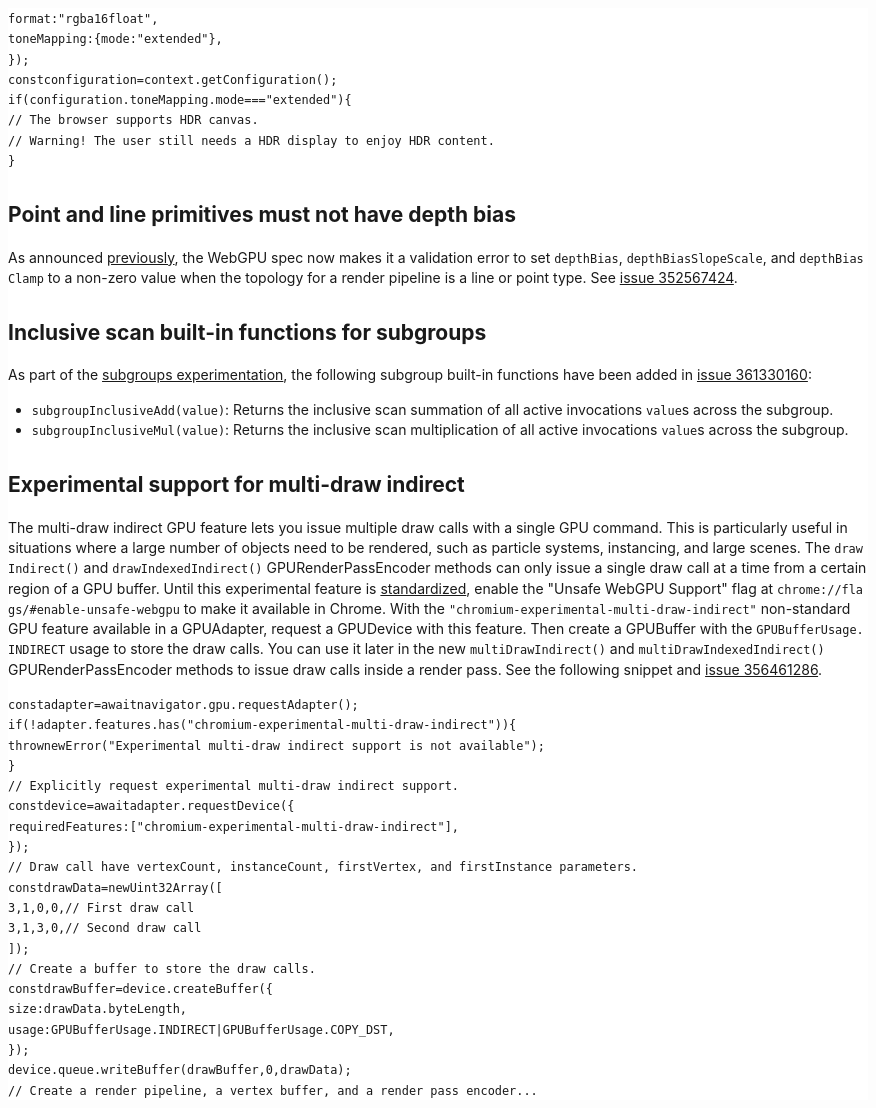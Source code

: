 ```
format:"rgba16float",
toneMapping:{mode:"extended"},
});
constconfiguration=context.getConfiguration();
if(configuration.toneMapping.mode==="extended"){
// The browser supports HDR canvas.
// Warning! The user still needs a HDR display to enjoy HDR content.
}

```

## Point and line primitives must not have depth bias
As announced [previously](https://developer.chrome.com/blog/new-in-webgpu-128#deprecate_setting_depth_bias_for_lines_and_points), the WebGPU spec now makes it a validation error to set `depthBias`, `depthBiasSlopeScale`, and `depthBiasClamp` to a non-zero value when the topology for a render pipeline is a line or point type. See [issue 352567424](https://issues.chromium.org/issues/352567424).
## Inclusive scan built-in functions for subgroups
As part of the [subgroups experimentation](https://developer.chrome.com/blog/new-in-webgpu-128#experimenting_with_subgroups), the following subgroup built-in functions have been added in [issue 361330160](https://g-issues.chromium.org/issues/361330160):
  * `subgroupInclusiveAdd(value)`: Returns the inclusive scan summation of all active invocations `value`s across the subgroup.
  * `subgroupInclusiveMul(value)`: Returns the inclusive scan multiplication of all active invocations `value`s across the subgroup.


## Experimental support for multi-draw indirect
The multi-draw indirect GPU feature lets you issue multiple draw calls with a single GPU command. This is particularly useful in situations where a large number of objects need to be rendered, such as particle systems, instancing, and large scenes. The `drawIndirect()` and `drawIndexedIndirect()` GPURenderPassEncoder methods can only issue a single draw call at a time from a certain region of a GPU buffer.
Until this experimental feature is [standardized](https://github.com/gpuweb/gpuweb/pull/2315), enable the "Unsafe WebGPU Support" flag at `chrome://flags/#enable-unsafe-webgpu` to make it available in Chrome.
With the `"chromium-experimental-multi-draw-indirect"` non-standard GPU feature available in a GPUAdapter, request a GPUDevice with this feature. Then create a GPUBuffer with the `GPUBufferUsage.INDIRECT` usage to store the draw calls. You can use it later in the new `multiDrawIndirect()` and `multiDrawIndexedIndirect()` GPURenderPassEncoder methods to issue draw calls inside a render pass. See the following snippet and [issue 356461286](https://issues.chromium.org/issues/356461286).
```
constadapter=awaitnavigator.gpu.requestAdapter();
if(!adapter.features.has("chromium-experimental-multi-draw-indirect")){
thrownewError("Experimental multi-draw indirect support is not available");
}
// Explicitly request experimental multi-draw indirect support.
constdevice=awaitadapter.requestDevice({
requiredFeatures:["chromium-experimental-multi-draw-indirect"],
});
// Draw call have vertexCount, instanceCount, firstVertex, and firstInstance parameters.
constdrawData=newUint32Array([
3,1,0,0,// First draw call
3,1,3,0,// Second draw call
]);
// Create a buffer to store the draw calls.
constdrawBuffer=device.createBuffer({
size:drawData.byteLength,
usage:GPUBufferUsage.INDIRECT|GPUBufferUsage.COPY_DST,
});
device.queue.writeBuffer(drawBuffer,0,drawData);
// Create a render pipeline, a vertex buffer, and a render pass encoder...
```